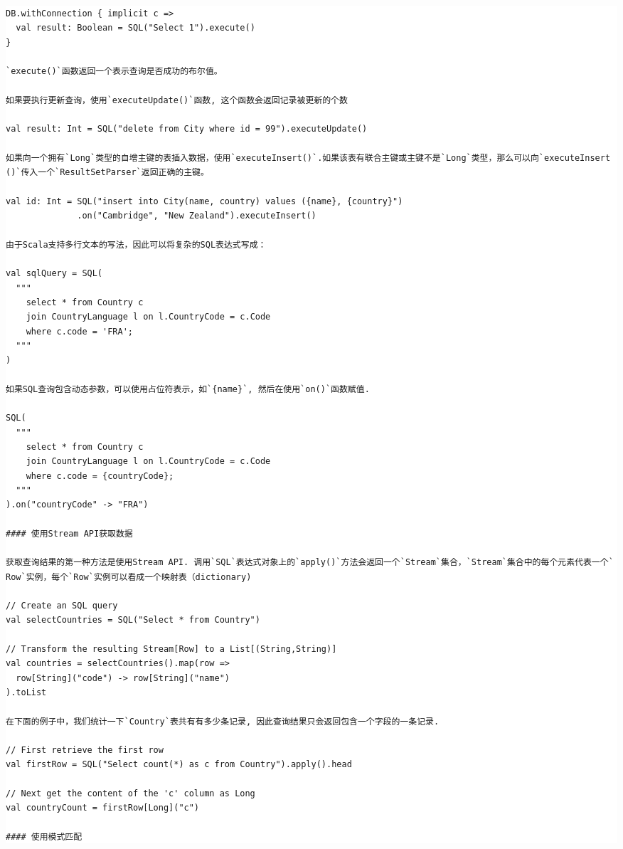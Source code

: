     DB.withConnection { implicit c =>
      val result: Boolean = SQL("Select 1").execute()    
    }

    `execute()`函数返回一个表示查询是否成功的布尔值。

    如果要执行更新查询，使用`executeUpdate()`函数, 这个函数会返回记录被更新的个数

    val result: Int = SQL("delete from City where id = 99").executeUpdate()

    如果向一个拥有`Long`类型的自增主键的表插入数据，使用`executeInsert()`.如果该表有联合主键或主键不是`Long`类型，那么可以向`executeInsert()`传入一个`ResultSetParser`返回正确的主键。

    val id: Int = SQL("insert into City(name, country) values ({name}, {country}")
                  .on("Cambridge", "New Zealand").executeInsert()

    由于Scala支持多行文本的写法，因此可以将复杂的SQL表达式写成：

    val sqlQuery = SQL(
      """
        select * from Country c 
        join CountryLanguage l on l.CountryCode = c.Code 
        where c.code = 'FRA';
      """
    )

    如果SQL查询包含动态参数，可以使用占位符表示，如`{name}`, 然后在使用`on()`函数赋值.

    SQL(
      """
        select * from Country c 
        join CountryLanguage l on l.CountryCode = c.Code 
        where c.code = {countryCode};
      """
    ).on("countryCode" -> "FRA")

    #### 使用Stream API获取数据

    获取查询结果的第一种方法是使用Stream API. 调用`SQL`表达式对象上的`apply()`方法会返回一个`Stream`集合，`Stream`集合中的每个元素代表一个`Row`实例，每个`Row`实例可以看成一个映射表（dictionary)

    // Create an SQL query
    val selectCountries = SQL("Select * from Country")

    // Transform the resulting Stream[Row] to a List[(String,String)]
    val countries = selectCountries().map(row => 
      row[String]("code") -> row[String]("name")
    ).toList

    在下面的例子中，我们统计一下`Country`表共有有多少条记录, 因此查询结果只会返回包含一个字段的一条记录.

    // First retrieve the first row
    val firstRow = SQL("Select count(*) as c from Country").apply().head

    // Next get the content of the 'c' column as Long
    val countryCount = firstRow[Long]("c")

    #### 使用模式匹配
